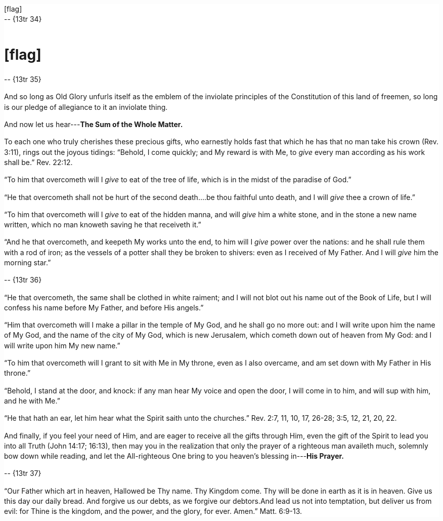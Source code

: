 <div id="page-35"> [flag]

 </div><div id="page-36"> </div> -- {13tr 34}   
  
   **[flag]**
===========

 -- {13tr 35}   
  
   And so long as Old Glory unfurls itself as the emblem of the inviolate principles of the Constitution of this land of freemen, so long is our pledge of allegiance to it an inviolate thing.

 And now let us hear---**The Sum of the Whole Matter.**

 To each one who truly cherishes these precious gifts, who earnestly holds fast that which he has that no man take his crown (Rev. 3:11), rings out the joyous tidings: “Behold, I come quickly; and My reward is with Me, to _give_ every man according as his work shall be.” Rev. 22:12.

 “To him that overcometh will I _give_ to eat of the tree of life, which is in the midst of the paradise of God.”

 “He that overcometh shall not be hurt of the second death….be thou faithful unto death, and I will _give_ thee a crown of life.”

 “To him that overcometh will I _give_ to eat of the hidden manna, and will _give_ him a white stone, and in the stone a new name written, which no man knoweth saving he that receiveth it.”

 “And he that overcometh, and keepeth My works unto the end, to him will I _give_ power over the nations: and he shall rule them with a rod of iron; as the vessels of a potter shall they be broken to shivers: even as I received of My Father. And I will _give_ him the morning star.”

 -- {13tr 36}   
  
   “He that overcometh, the same shall be clothed in white raiment; and I will not blot out his name out of the Book of Life, but I will confess his name before My Father, and before His angels.”

 “Him that overcometh will I make a pillar in the temple of My God, and he shall go no more out: and I will write upon him the name of My God, and the name of the city of My God, which is new Jerusalem, which cometh down out of heaven from My God: and I will write upon him My new name.”

 “To him that overcometh will I grant to sit with Me in My throne, even as I also overcame, and am set down with My Father in His throne.”

 “Behold, I stand at the door, and knock: if any man hear My voice and open the door, I will come in to him, and will sup with him, and he with Me.”

 “He that hath an ear, let him hear what the Spirit saith unto the churches.” Rev. 2:7, 11, 10, 17, 26-28; 3:5, 12, 21, 20, 22.

 And finally, if you feel your need of Him, and are eager to receive all the gifts through Him, even the gift of the Spirit to lead you into all Truth (John 14:17; 16:13), then may you in the realization that only the prayer of a righteous man availeth much, solemnly bow down while reading, and let the All-righteous One bring to you heaven’s blessing in---**His Prayer.**

 -- {13tr 37}   
  
   “Our Father which art in heaven, Hallowed be Thy name. Thy Kingdom come. Thy will be done in earth as it is in heaven. Give us this day our daily bread. And forgive us our debts, as we forgive our debtors.And lead us not into temptation, but deliver us from evil: for Thine is the kingdom, and the power, and the glory, for ever. Amen.” Matt. 6:9-13.
